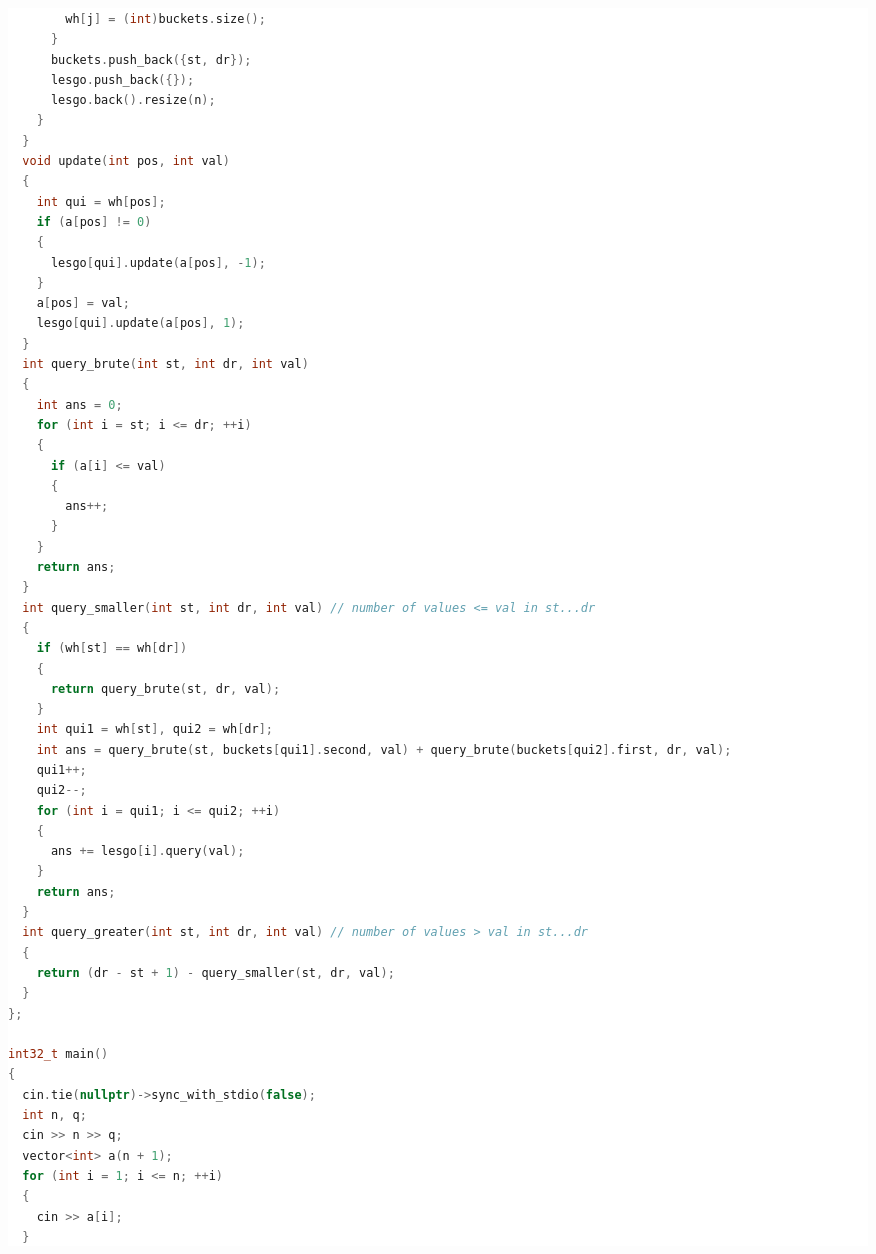 ```cpp
        wh[j] = (int)buckets.size();
      }
      buckets.push_back({st, dr});
      lesgo.push_back({});
      lesgo.back().resize(n);
    }
  }
  void update(int pos, int val)
  {
    int qui = wh[pos];
    if (a[pos] != 0)
    {
      lesgo[qui].update(a[pos], -1);
    }
    a[pos] = val;
    lesgo[qui].update(a[pos], 1);
  }
  int query_brute(int st, int dr, int val)
  {
    int ans = 0;
    for (int i = st; i <= dr; ++i)
    {
      if (a[i] <= val)
      {
        ans++;
      }
    }
    return ans;
  }
  int query_smaller(int st, int dr, int val) // number of values <= val in st...dr
  {
    if (wh[st] == wh[dr])
    {
      return query_brute(st, dr, val);
    }
    int qui1 = wh[st], qui2 = wh[dr];
    int ans = query_brute(st, buckets[qui1].second, val) + query_brute(buckets[qui2].first, dr, val);
    qui1++;
    qui2--;
    for (int i = qui1; i <= qui2; ++i)
    {
      ans += lesgo[i].query(val);
    }
    return ans;
  }
  int query_greater(int st, int dr, int val) // number of values > val in st...dr
  {
    return (dr - st + 1) - query_smaller(st, dr, val);
  }
};

int32_t main()
{
  cin.tie(nullptr)->sync_with_stdio(false);
  int n, q;
  cin >> n >> q;
  vector<int> a(n + 1);
  for (int i = 1; i <= n; ++i)
  {
    cin >> a[i];
  }

```